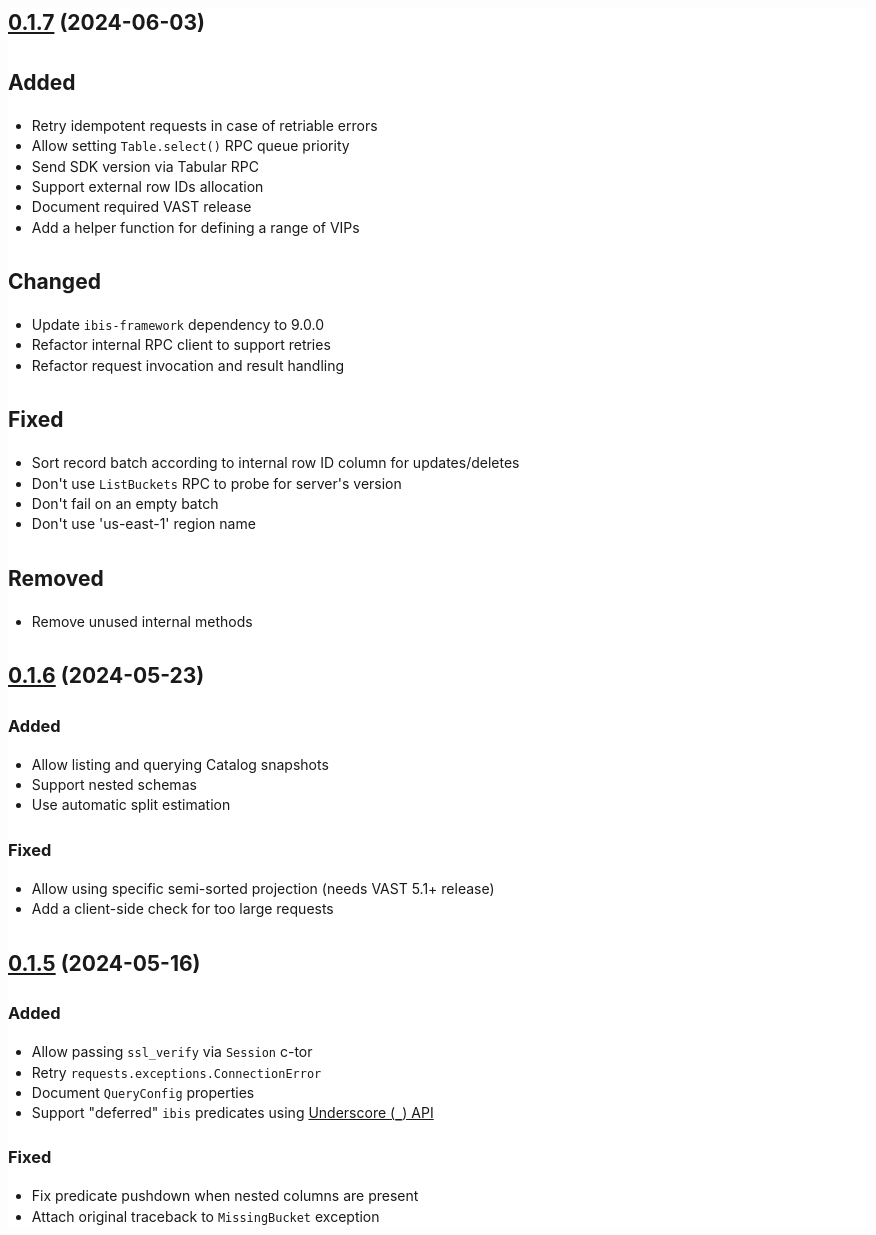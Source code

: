 ## [0.1.7] (2024-06-03)
[0.1.7]: https://github.com/vast-data/vastdb_sdk/compare/v0.1.6...v0.1.7

## Added
 - Retry idempotent requests in case of retriable errors
 - Allow setting `Table.select()` RPC queue priority
 - Send SDK version via Tabular RPC
 - Support external row IDs allocation
 - Document required VAST release
 - Add a helper function for defining a range of VIPs

## Changed
 - Update `ibis-framework` dependency to 9.0.0
 - Refactor internal RPC client to support retries
 - Refactor request invocation and result handling

## Fixed
 - Sort record batch according to internal row ID column for updates/deletes
 - Don't use `ListBuckets` RPC to probe for server's version
 - Don't fail on an empty batch
 - Don't use 'us-east-1' region name

## Removed
 - Remove unused internal methods


## [0.1.6] (2024-05-23)
[0.1.6]: https://github.com/vast-data/vastdb_sdk/compare/v0.1.5...v0.1.6

### Added
 - Allow listing and querying Catalog snapshots
 - Support nested schemas
 - Use automatic split estimation

### Fixed
 - Allow using specific semi-sorted projection (needs VAST 5.1+ release)
 - Add a client-side check for too large requests

## [0.1.5] (2024-05-16)
[0.1.5]: https://github.com/vast-data/vastdb_sdk/compare/v0.1.4...v0.1.5

### Added
 - Allow passing `ssl_verify` via `Session` c-tor
 - Retry `requests.exceptions.ConnectionError`
 - Document `QueryConfig` properties
 - Support "deferred" `ibis` predicates using [Underscore (`_`) API](https://github.com/ibis-project/ibis/pull/3804)

### Fixed
 - Fix predicate pushdown when nested columns are present
 - Attach original traceback to `MissingBucket` exception


[1.5.0]: https://github.com/vast-data/vastdb_sdk/compare/v1.4.0...v1.5.0
[1.4.0]: https://github.com/vast-data/vastdb_sdk/compare/v1.3.11...v1.4.0
[1.3.11]: https://github.com/vast-data/vastdb_sdk/compare/v1.3.10...v1.3.11
[1.3.10]: https://github.com/vast-data/vastdb_sdk/compare/v1.3.9...v1.3.10
[1.3.9]: https://github.com/vast-data/vastdb_sdk/compare/v1.3.8...v1.3.9
[1.3.8]: https://github.com/vast-data/vastdb_sdk/compare/v1.3.7...v1.3.8
[1.3.7]: https://github.com/vast-data/vastdb_sdk/compare/v1.3.6...v1.3.7
[1.3.6]: https://github.com/vast-data/vastdb_sdk/compare/v1.3.5...v1.3.6
[1.3.5]: https://github.com/vast-data/vastdb_sdk/compare/v1.3.4...v1.3.5
[1.3.4]: https://github.com/vast-data/vastdb_sdk/compare/v1.3.3...v1.3.4
[1.3.3]: https://github.com/vast-data/vastdb_sdk/compare/v1.3.2...v1.3.3
[1.3.2]: https://github.com/vast-data/vastdb_sdk/compare/v1.3.1...v1.3.2
[1.3.1]: https://github.com/vast-data/vastdb_sdk/compare/v1.3.0...v1.3.1
[1.3.0]: https://github.com/vast-data/vastdb_sdk/compare/v1.2.0...v1.3.0
[1.2.0]: https://github.com/vast-data/vastdb_sdk/compare/v1.1.2...v1.2.0
[1.1.2]: https://github.com/vast-data/vastdb_sdk/compare/v1.1.1...v1.1.2
[1.1.1]: https://github.com/vast-data/vastdb_sdk/compare/v1.1.0...v1.1.1
[1.1.0]: https://github.com/vast-data/vastdb_sdk/compare/v1.0.0...v1.1.0
[1.0.0]: https://github.com/vast-data/vastdb_sdk/compare/v0.1.11...v1.0.0
[0.1.11]: https://github.com/vast-data/vastdb_sdk/compare/v0.1.10...v0.1.11
[0.1.10]: https://github.com/vast-data/vastdb_sdk/compare/v0.1.9...v0.1.10
[0.1.9]: https://github.com/vast-data/vastdb_sdk/compare/v0.1.8...v0.1.9
[0.1.8]: https://github.com/vast-data/vastdb_sdk/compare/v0.1.7...v0.1.8
[0.1.4]: https://github.com/vast-data/vastdb_sdk/compare/v0.1.3...v0.1.4
[0.1.3]: https://github.com/vast-data/vastdb_sdk/compare/v0.1.2...v0.1.3
[0.1.2]: https://github.com/vast-data/vastdb_sdk/compare/v0.1.1...v0.1.2
[0.1.1]: https://github.com/vast-data/vastdb_sdk/compare/v0.1.0...v0.1.1
[0.1.0]: https://github.com/vast-data/vastdb_sdk/compare/v0.0.5.3...v0.1.0
[0.0.5.3]: https://github.com/vast-data/vastdb_sdk/compare/v0.0.5.2...v0.0.5.3
[0.0.5.2]: https://github.com/vast-data/vastdb_sdk/compare/v0.0.5.1...v0.0.5.2
[0.0.5.1]: https://github.com/vast-data/vastdb_sdk/compare/v0.0.5.0...v0.0.5.1
[0.0.5.0]: https://github.com/vast-data/vastdb_sdk/compare/v0.0.4.0...v0.0.5.0
[0.0.4.0]: https://github.com/vast-data/vastdb_sdk/compare/v0.0.2...v0.0.4.0
[#16]: https://github.com/vast-data/vastdb_sdk/pull/16
[#25]: https://github.com/vast-data/vastdb_sdk/pull/25
[#29]: https://github.com/vast-data/vastdb_sdk/pull/29
[#30]: https://github.com/vast-data/vastdb_sdk/pull/30
[#31]: https://github.com/vast-data/vastdb_sdk/pull/31
[#33]: https://github.com/vast-data/vastdb_sdk/pull/33
[#42]: https://github.com/vast-data/vastdb_sdk/pull/42
[#43]: https://github.com/vast-data/vastdb_sdk/pull/43
[#47]: https://github.com/vast-data/vastdb_sdk/pull/47
[#50]: https://github.com/vast-data/vastdb_sdk/pull/50
[#66]: https://github.com/vast-data/vastdb_sdk/issues/66